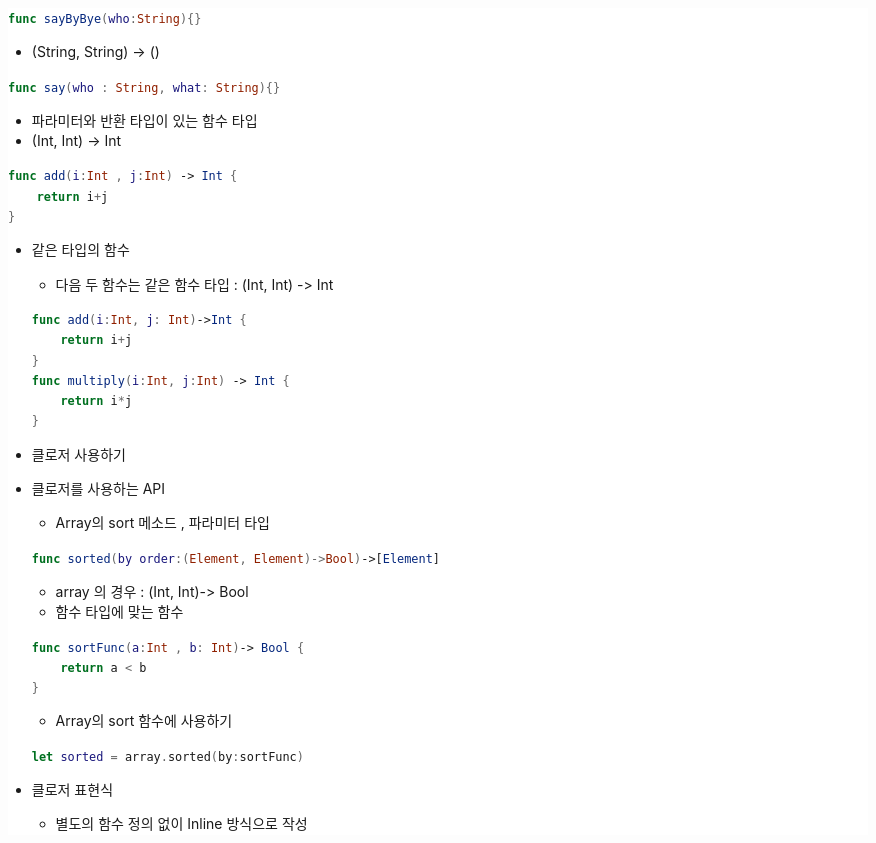   ```swift
  func sayByBye(who:String){}
  ```

  * (String, String) -> ()

  ```swift
  func say(who : String, what: String){}
  ```

  * 파라미터와 반환 타입이 있는 함수 타입
  * (Int, Int) -> Int

  ```swift
  func add(i:Int , j:Int) -> Int {
      return i+j
  }
  ```

* 같은 타입의 함수

  * 다음 두 함수는 같은 함수 타입 : (Int, Int) -> Int

  ```swift
  func add(i:Int, j: Int)->Int {
      return i+j
  }
  func multiply(i:Int, j:Int) -> Int {
      return i*j
  }
  ```


* 클로저 사용하기

* 클로저를 사용하는 API

  * Array의 sort 메소드 , 파라미터 타입

  ```swift
  func sorted(by order:(Element, Element)->Bool)->[Element]
  ```

  * array<Int> 의 경우 : (Int, Int)-> Bool
  * 함수 타입에 맞는 함수

  ```swift
  func sortFunc(a:Int , b: Int)-> Bool {
      return a < b
  }
  ```

  * Array의 sort 함수에 사용하기

  ```swift
  let sorted = array.sorted(by:sortFunc)
  ```

* 클로저 표현식

  * 별도의 함수 정의 없이 Inline 방식으로 작성
